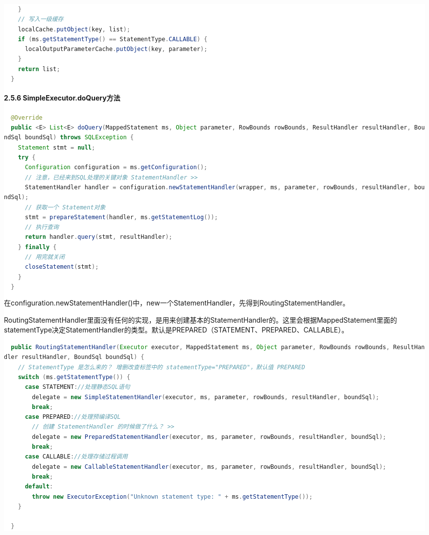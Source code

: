 ```java
    }
    // 写入一级缓存
    localCache.putObject(key, list);
    if (ms.getStatementType() == StatementType.CALLABLE) {
      localOutputParameterCache.putObject(key, parameter);
    }
    return list;
  }
```

#### 2.5.6 SimpleExecutor.doQuery方法

```java
  @Override
  public <E> List<E> doQuery(MappedStatement ms, Object parameter, RowBounds rowBounds, ResultHandler resultHandler, BoundSql boundSql) throws SQLException {
    Statement stmt = null;
    try {
      Configuration configuration = ms.getConfiguration();
      // 注意，已经来到SQL处理的关键对象 StatementHandler >>
      StatementHandler handler = configuration.newStatementHandler(wrapper, ms, parameter, rowBounds, resultHandler, boundSql);
      // 获取一个 Statement对象
      stmt = prepareStatement(handler, ms.getStatementLog());
      // 执行查询
      return handler.query(stmt, resultHandler);
    } finally {
      // 用完就关闭
      closeStatement(stmt);
    }
  }
```

在configuration.newStatementHandler()中，new一个StatementHandler，先得到RoutingStatementHandler。

RoutingStatementHandler里面没有任何的实现，是用来创建基本的StatementHandler的。这里会根据MappedStatement里面的statementType决定StatementHandler的类型。默认是PREPARED（STATEMENT、PREPARED、CALLABLE）。

```java
  public RoutingStatementHandler(Executor executor, MappedStatement ms, Object parameter, RowBounds rowBounds, ResultHandler resultHandler, BoundSql boundSql) {
    // StatementType 是怎么来的？ 增删改查标签中的 statementType="PREPARED"，默认值 PREPARED
    switch (ms.getStatementType()) {
      case STATEMENT://处理静态SQL语句
        delegate = new SimpleStatementHandler(executor, ms, parameter, rowBounds, resultHandler, boundSql);
        break;
      case PREPARED://处理预编译SQL
        // 创建 StatementHandler 的时候做了什么？ >>
        delegate = new PreparedStatementHandler(executor, ms, parameter, rowBounds, resultHandler, boundSql);
        break;
      case CALLABLE://处理存储过程调用
        delegate = new CallableStatementHandler(executor, ms, parameter, rowBounds, resultHandler, boundSql);
        break;
      default:
        throw new ExecutorException("Unknown statement type: " + ms.getStatementType());
    }

  }
```
